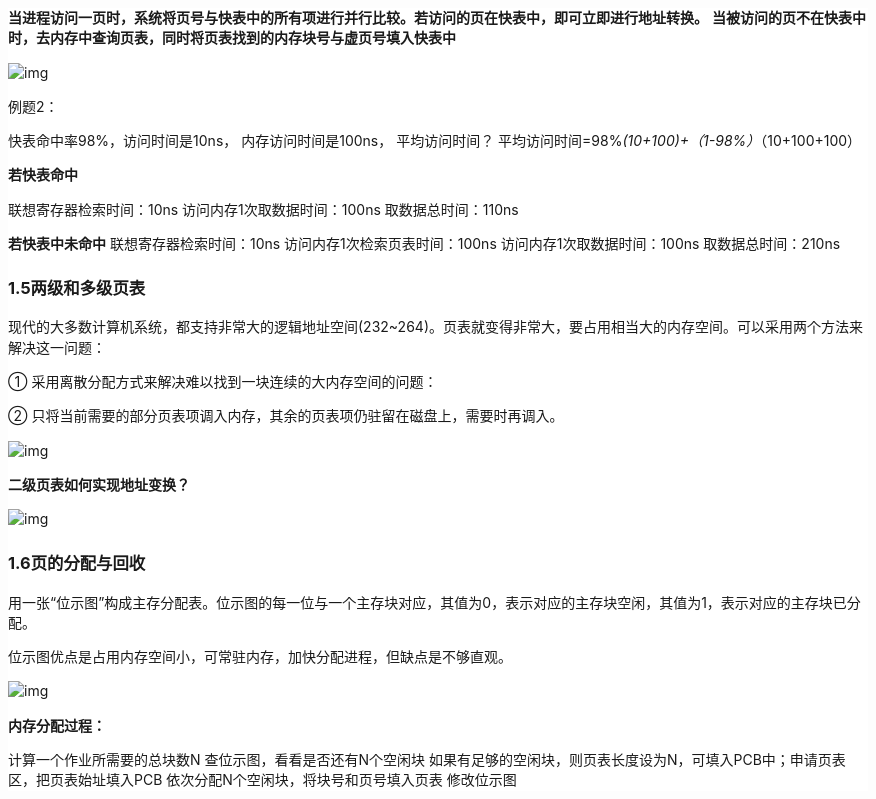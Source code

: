 **当进程访问一页时，系统将页号与快表中的所有项进行并行比较。若访问的页在快表中，即可立即进行地址转换。**
**当被访问的页不在快表中时，去内存中查询页表，同时将页表找到的内存块号与虚页号填入快表中**



![img](https://pic3.zhimg.com/80/v2-c84edd02e05af4fd44e3988acb6bf416_720w.webp)



例题2：

快表命中率98%，访问时间是10ns， 内存访问时间是100ns， 平均访问时间？
平均访问时间=98%*(10+100)+（1-98%）*（10+100+100）

**若快表命中**

联想寄存器检索时间：10ns
访问内存1次取数据时间：100ns
取数据总时间：110ns

**若快表中未命中**
联想寄存器检索时间：10ns
访问内存1次检索页表时间：100ns
访问内存1次取数据时间：100ns
取数据总时间：210ns

### 1.5两级和多级页表

现代的大多数计算机系统，都支持非常大的逻辑地址空间(232~264)。页表就变得非常大，要占用相当大的内存空间。可以采用两个方法来解决这一问题：

① 采用离散分配方式来解决难以找到一块连续的大内存空间的问题：

② 只将当前需要的部分页表项调入内存，其余的页表项仍驻留在磁盘上，需要时再调入。



![img](https://pic2.zhimg.com/80/v2-03b14fadc94d6d319bfe859e32ed398d_720w.webp)



**二级页表如何实现地址变换？**



![img](https://pic2.zhimg.com/80/v2-e71c7761a80dbf97edce88b67bd21df5_720w.webp)



### 1.6页的分配与回收

用一张“位示图”构成主存分配表。位示图的每一位与一个主存块对应，其值为0，表示对应的主存块空闲，其值为1，表示对应的主存块已分配。

位示图优点是占用内存空间小，可常驻内存，加快分配进程，但缺点是不够直观。



![img](https://pic4.zhimg.com/80/v2-7b7129ef6bb6539db211ff5113b07fe3_720w.webp)



**内存分配过程：**

计算一个作业所需要的总块数N
查位示图，看看是否还有N个空闲块
如果有足够的空闲块，则页表长度设为N，可填入PCB中；申请页表区，把页表始址填入PCB
依次分配N个空闲块，将块号和页号填入页表
修改位示图
